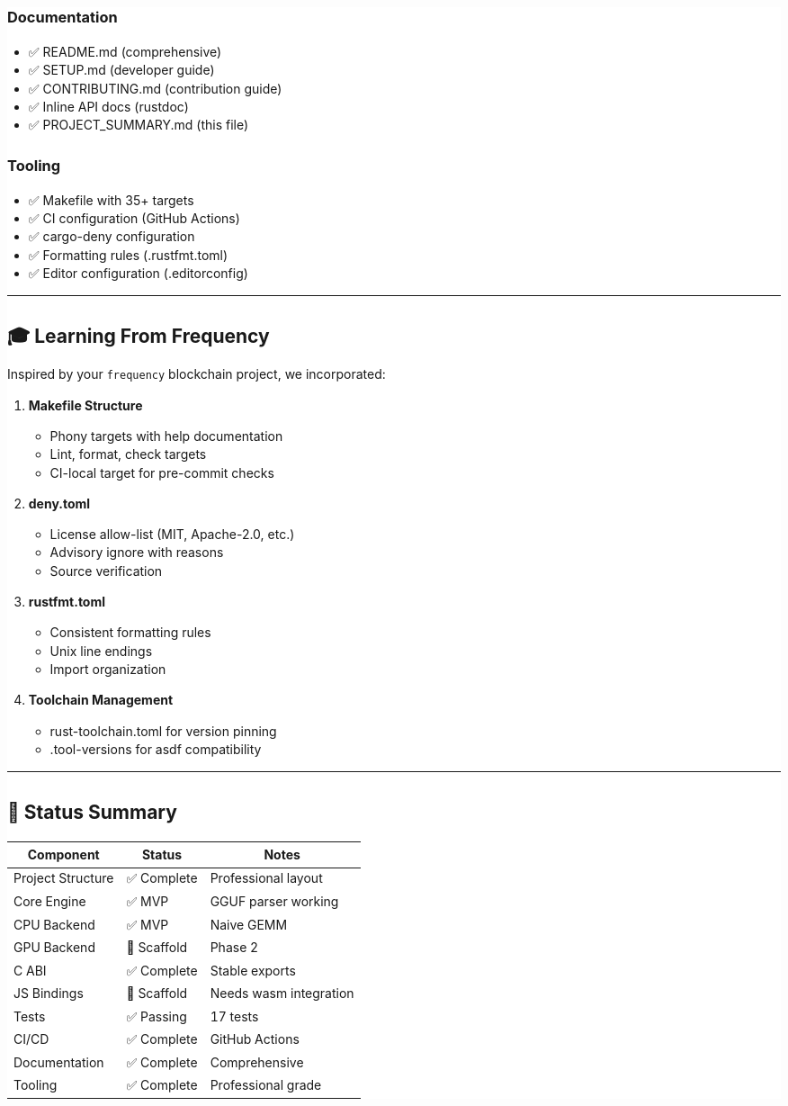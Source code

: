 ### Documentation
- ✅ README.md (comprehensive)
- ✅ SETUP.md (developer guide)
- ✅ CONTRIBUTING.md (contribution guide)
- ✅ Inline API docs (rustdoc)
- ✅ PROJECT_SUMMARY.md (this file)

### Tooling
- ✅ Makefile with 35+ targets
- ✅ CI configuration (GitHub Actions)
- ✅ cargo-deny configuration
- ✅ Formatting rules (.rustfmt.toml)
- ✅ Editor configuration (.editorconfig)

---

## 🎓 Learning From Frequency

Inspired by your `frequency` blockchain project, we incorporated:

1. **Makefile Structure**
   - Phony targets with help documentation
   - Lint, format, check targets
   - CI-local target for pre-commit checks

2. **deny.toml**
   - License allow-list (MIT, Apache-2.0, etc.)
   - Advisory ignore with reasons
   - Source verification

3. **rustfmt.toml**
   - Consistent formatting rules
   - Unix line endings
   - Import organization

4. **Toolchain Management**
   - rust-toolchain.toml for version pinning
   - .tool-versions for asdf compatibility

---

## 🚦 Status Summary

| Component | Status | Notes |
|-----------|--------|-------|
| Project Structure | ✅ Complete | Professional layout |
| Core Engine | ✅ MVP | GGUF parser working |
| CPU Backend | ✅ MVP | Naive GEMM |
| GPU Backend | 🚧 Scaffold | Phase 2 |
| C ABI | ✅ Complete | Stable exports |
| JS Bindings | 🚧 Scaffold | Needs wasm integration |
| Tests | ✅ Passing | 17 tests |
| CI/CD | ✅ Complete | GitHub Actions |
| Documentation | ✅ Complete | Comprehensive |
| Tooling | ✅ Complete | Professional grade |
